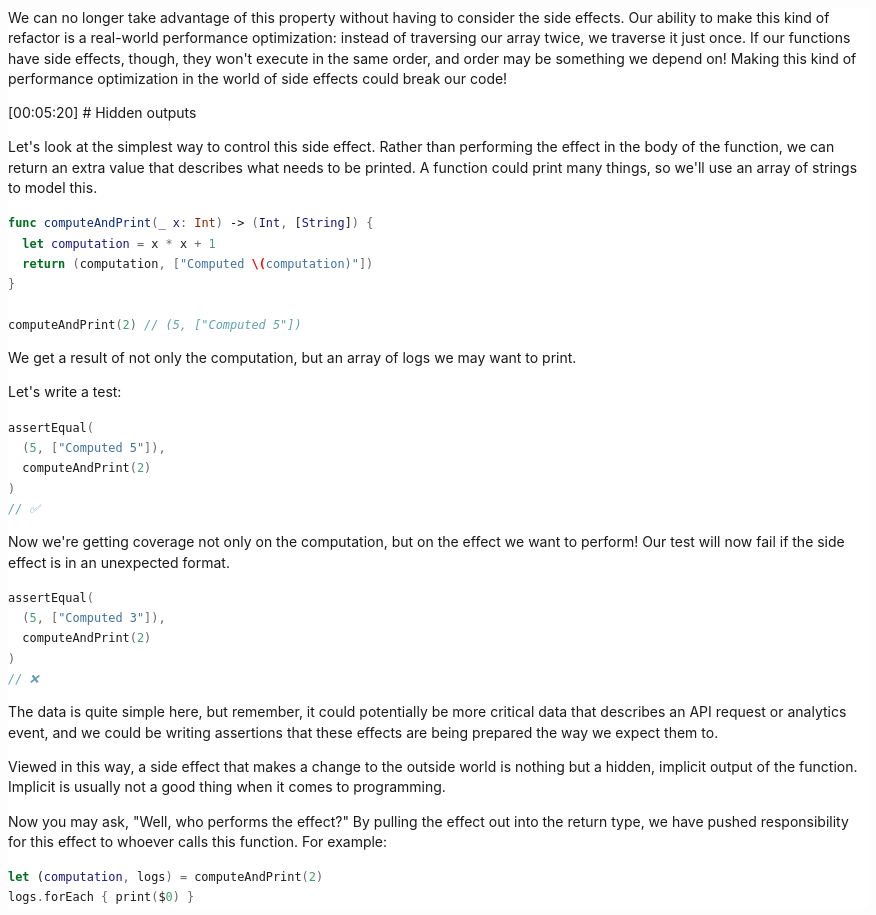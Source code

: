 We can no longer take advantage of this property without having to consider the side effects. Our ability to make this kind of refactor is a real-world performance optimization: instead of traversing our array twice, we traverse it just once. If our functions have side effects, though, they won't execute in the same order, and order may be something we depend on! Making this kind of performance optimization in the world of side effects could break our code!

[00:05:20] # Hidden outputs

Let's look at the simplest way to control this side effect. Rather than performing the effect in the body of the function, we can return an extra value that describes what needs to be printed. A function could print many things, so we'll use an array of strings to model this.

```swift
func computeAndPrint(_ x: Int) -> (Int, [String]) {
  let computation = x * x + 1
  return (computation, ["Computed \(computation)"])
}

computeAndPrint(2) // (5, ["Computed 5"])
```

We get a result of not only the computation, but an array of logs we may want to print.

Let's write a test:

```swift
assertEqual(
  (5, ["Computed 5"]),
  computeAndPrint(2)
)
// ✅
```

Now we're getting coverage not only on the computation, but on the effect we want to perform! Our test will now fail if the side effect is in an unexpected format.

```swift
assertEqual(
  (5, ["Computed 3"]),
  computeAndPrint(2)
)
// ❌
```

The data is quite simple here, but remember, it could potentially be more critical data that describes an API request or analytics event, and we could be writing assertions that these effects are being prepared the way we expect them to.

Viewed in this way, a side effect that makes a change to the outside world is nothing but a hidden, implicit output of the function. Implicit is usually not a good thing when it comes to programming.

Now you may ask, "Well, who performs the effect?" By pulling the effect out into the return type, we have pushed responsibility for this effect to whoever calls this function. For example:

```swift
let (computation, logs) = computeAndPrint(2)
logs.forEach { print($0) }
```
